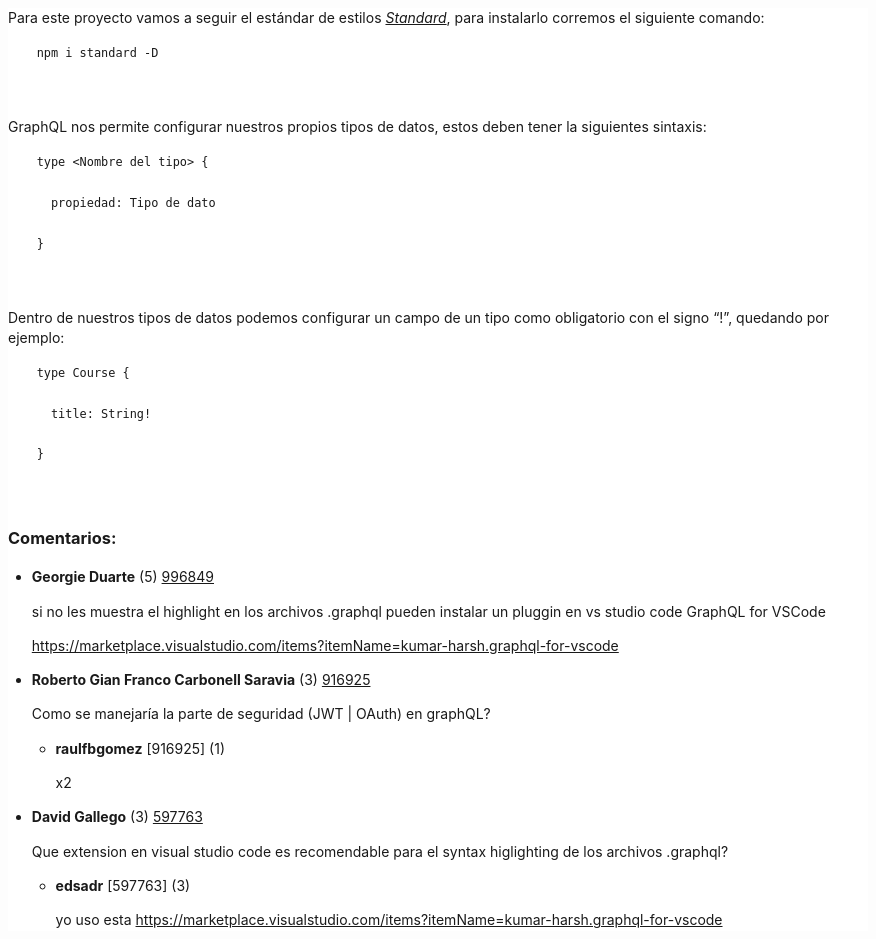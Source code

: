 
Para este proyecto vamos a seguir el estándar de estilos [_Standard_](https://standardjs.com/), para instalarlo corremos el siguiente comando:
``` 
    npm i standard -D

    
```

GraphQL nos permite configurar nuestros propios tipos de datos, estos deben tener la siguientes sintaxis:
``` 
    type <Nombre del tipo> {

      propiedad: Tipo de dato

    }

    
```

Dentro de nuestros tipos de datos podemos configurar un campo de un tipo como obligatorio con el signo “!”, quedando por ejemplo:
``` 
    type Course {

      title: String!

    }

    
```

### Comentarios:

* **Georgie Duarte** (5) [996849](https://platzi.com/comentario/996849/) 

	si no les muestra el highlight en los archivos .graphql pueden instalar un pluggin en vs studio code GraphQL for VSCode
	
	<https://marketplace.visualstudio.com/items?itemName=kumar-harsh.graphql-for-vscode>

* **Roberto Gian Franco Carbonell Saravia** (3) [916925](https://platzi.com/comentario/916925/) 

	Como se manejaría la parte de seguridad (JWT | OAuth) en graphQL?

	* **raulfbgomez** [916925] (1)

		x2

* **David Gallego** (3) [597763](https://platzi.com/comentario/597763/) 

	Que extension en visual studio code es recomendable para el syntax higlighting de los archivos .graphql?

	* **edsadr** [597763] (3)

		yo uso esta <https://marketplace.visualstudio.com/items?itemName=kumar-harsh.graphql-for-vscode>
